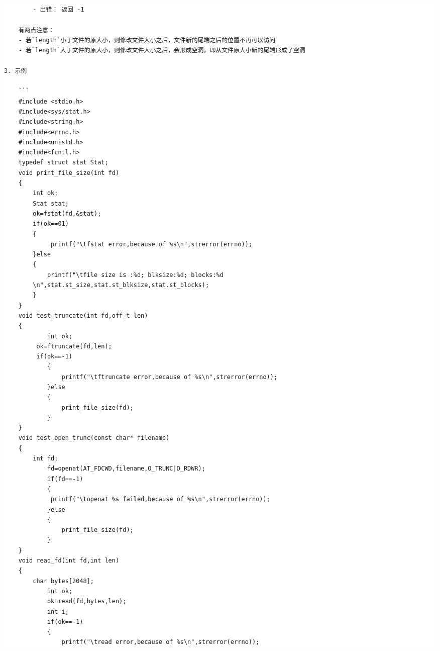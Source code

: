 ```
		- 出错： 返回 -1

	有两点注意：
	- 若`length`小于文件的原大小，则修改文件大小之后，文件新的尾端之后的位置不再可以访问
	- 若`length`大于文件的原大小，则修改文件大小之后，会形成空洞。即从文件原大小新的尾端形成了空洞

3. 示例

	```
	#include <stdio.h>
	#include<sys/stat.h>
	#include<string.h>
	#include<errno.h>
	#include<unistd.h>
	#include<fcntl.h>
	typedef struct stat Stat;
	void print_file_size(int fd)
	{
    	int ok;
    	Stat stat;
    	ok=fstat(fd,&stat);
    	if(ok==01)
    	{
       		 printf("\tfstat error,because of %s\n",strerror(errno));
    	}else
    	{
        	printf("\tfile size is :%d; blksize:%d; blocks:%d
		\n",stat.st_size,stat.st_blksize,stat.st_blocks);
    	}
	}
	void test_truncate(int fd,off_t len)
	{
    		int ok;
   		 ok=ftruncate(fd,len);
   		 if(ok==-1)
    		{
        		printf("\tftruncate error,because of %s\n",strerror(errno));
    		}else
    		{
        		print_file_size(fd);
    		}
	}
	void test_open_trunc(const char* filename)
	{
   	 	int fd;
    		fd=openat(AT_FDCWD,filename,O_TRUNC|O_RDWR);
    		if(fd==-1)
    		{
       		 printf("\topenat %s failed,because of %s\n",strerror(errno));
    		}else
    		{
        		print_file_size(fd);
    		}
	}
	void read_fd(int fd,int len)
	{
   	 	char bytes[2048];
    		int ok;
    		ok=read(fd,bytes,len);
    		int i;
    		if(ok==-1)
    		{
         		printf("\tread error,because of %s\n",strerror(errno));
```